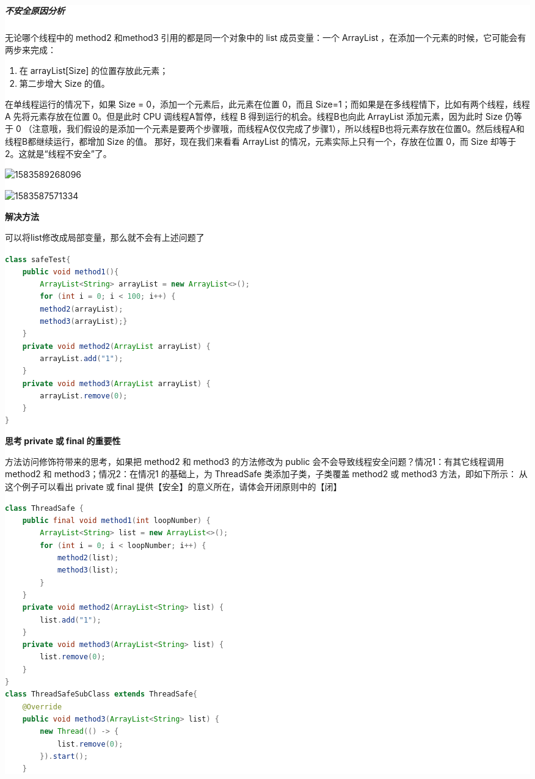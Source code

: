 ##### 不安全原因分析

无论哪个线程中的 method2 和method3 引用的都是同一个对象中的 list 成员变量：一个 ArrayList ，在添加一个元素的时候，它可能会有两步来完成： 

1. 在 arrayList[Size] 的位置存放此元素； 
2. 第二步增大 Size 的值。 

在单线程运行的情况下，如果 Size = 0，添加一个元素后，此元素在位置 0，而且 Size=1；而如果是在多线程情下，比如有两个线程，线程 A 先将元素存放在位置 0。但是此时 CPU 调线程A暂停，线程 B 得到运行的机会。线程B也向此 ArrayList 添加元素，因为此时 Size 仍等于 0 （注意哦，我们假设的是添加一个元素是要两个步骤哦，而线程A仅仅完成了步骤1），所以线程B也将元素存放在位置0。然后线程A和线程B都继续运行，都增加 Size 的值。 那好，现在我们来看看 ArrayList 的情况，元素实际上只有一个，存放在位置 0，而 Size 却等于 2。这就是“线程不安全”了。 



![1583589268096](/img/backend/base/15.png)

![1583587571334](/img/backend/base/16.png)

**解决方法**

可以将list修改成局部变量，那么就不会有上述问题了

```java
class safeTest{
    public void method1(){
        ArrayList<String> arrayList = new ArrayList<>();
        for (int i = 0; i < 100; i++) {
        method2(arrayList);
        method3(arrayList);}
    }
    private void method2(ArrayList arrayList) {
        arrayList.add("1");
    }
    private void method3(ArrayList arrayList) {
        arrayList.remove(0);
    }
}
```

**思考  private 或 final 的重要性**

方法访问修饰符带来的思考，如果把 method2 和 method3 的方法修改为 public 会不会导致线程安全问题？情况1：有其它线程调用 method2 和 method3；情况2：在情况1 的基础上，为 ThreadSafe 类添加子类，子类覆盖 method2 或 method3 方法，即如下所示： 从这个例子可以看出 private 或 final 提供【安全】的意义所在，请体会开闭原则中的【闭】

```java
class ThreadSafe {
    public final void method1(int loopNumber) {
        ArrayList<String> list = new ArrayList<>();
        for (int i = 0; i < loopNumber; i++) {
            method2(list);
            method3(list);
        }
    }
    private void method2(ArrayList<String> list) {
        list.add("1");
    }
    private void method3(ArrayList<String> list) {
        list.remove(0);
    }
}
class ThreadSafeSubClass extends ThreadSafe{
    @Override
    public void method3(ArrayList<String> list) {
        new Thread(() -> {
            list.remove(0);
        }).start();
    }
```